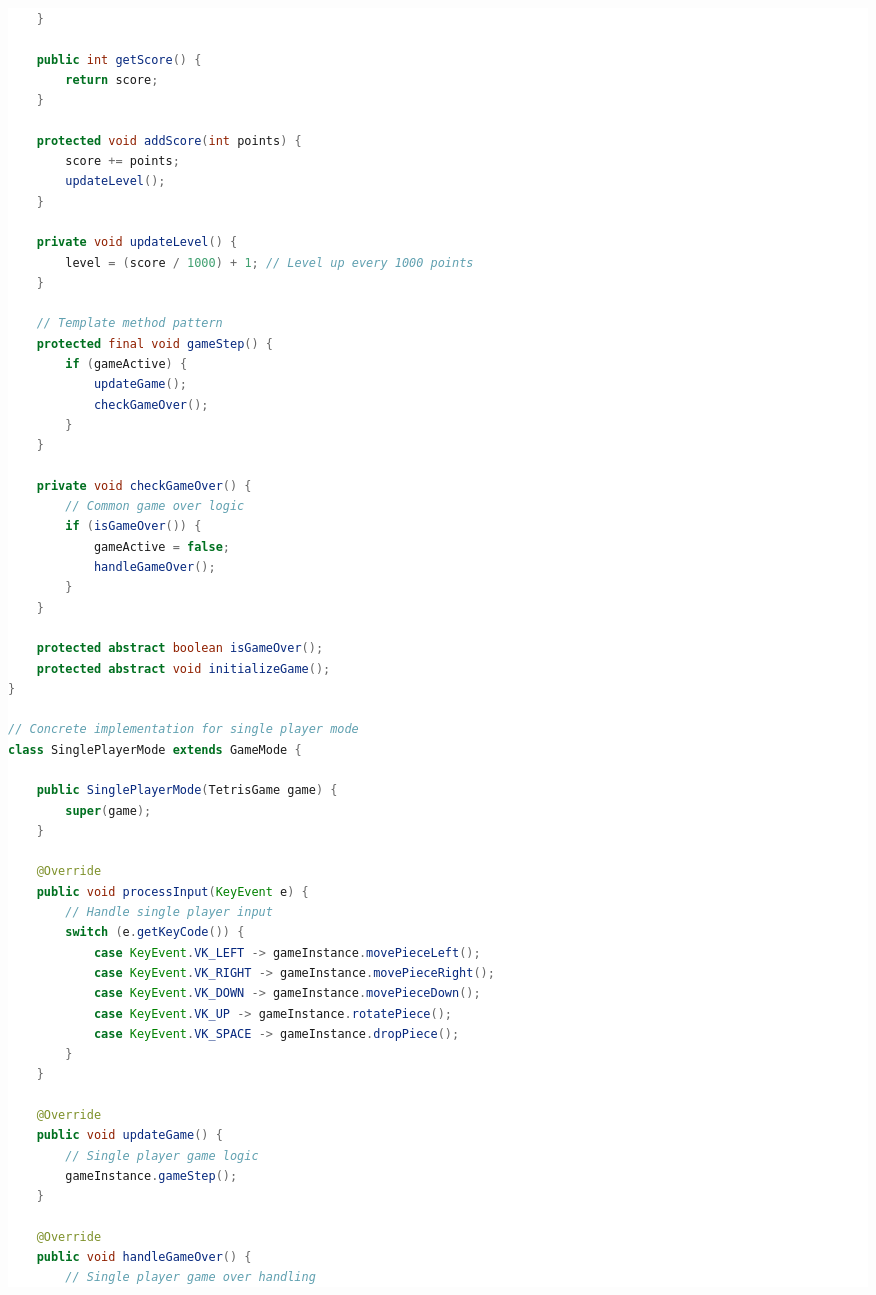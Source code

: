 ```java
    }
    
    public int getScore() {
        return score;
    }
    
    protected void addScore(int points) {
        score += points;
        updateLevel();
    }
    
    private void updateLevel() {
        level = (score / 1000) + 1; // Level up every 1000 points
    }
    
    // Template method pattern
    protected final void gameStep() {
        if (gameActive) {
            updateGame();
            checkGameOver();
        }
    }
    
    private void checkGameOver() {
        // Common game over logic
        if (isGameOver()) {
            gameActive = false;
            handleGameOver();
        }
    }
    
    protected abstract boolean isGameOver();
    protected abstract void initializeGame();
}

// Concrete implementation for single player mode
class SinglePlayerMode extends GameMode {
    
    public SinglePlayerMode(TetrisGame game) {
        super(game);
    }
    
    @Override
    public void processInput(KeyEvent e) {
        // Handle single player input
        switch (e.getKeyCode()) {
            case KeyEvent.VK_LEFT -> gameInstance.movePieceLeft();
            case KeyEvent.VK_RIGHT -> gameInstance.movePieceRight();
            case KeyEvent.VK_DOWN -> gameInstance.movePieceDown();
            case KeyEvent.VK_UP -> gameInstance.rotatePiece();
            case KeyEvent.VK_SPACE -> gameInstance.dropPiece();
        }
    }
    
    @Override
    public void updateGame() {
        // Single player game logic
        gameInstance.gameStep();
    }
    
    @Override
    public void handleGameOver() {
        // Single player game over handling
```